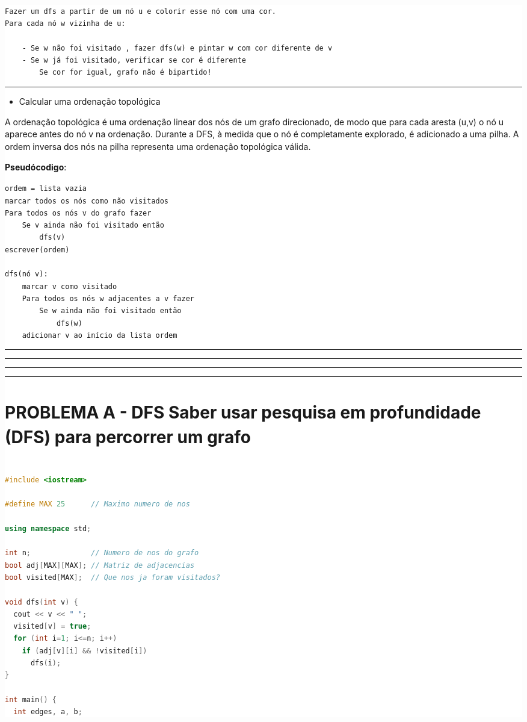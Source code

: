 ```
Fazer um dfs a partir de um nó u e colorir esse nó com uma cor.
Para cada nó w vizinha de u:

    - Se w não foi visitado , fazer dfs(w) e pintar w com cor diferente de v
    - Se w já foi visitado, verificar se cor é diferente
        Se cor for igual, grafo não é bipartido!
```

------------------------------------------------------------

- Calcular uma ordenação topológica

A ordenação topológica é uma ordenação linear dos nós de um grafo direcionado, de modo que para cada aresta (u,v) o nó u aparece antes do nó v na ordenação. Durante a DFS, à medida que o nó é completamente explorado, é adicionado a uma pilha. A ordem inversa dos nós na pilha representa uma ordenação topológica válida.

**Pseudócodigo**:

```
ordem = lista vazia
marcar todos os nós como não visitados
Para todos os nós v do grafo fazer
    Se v ainda não foi visitado então
        dfs(v)
escrever(ordem)

dfs(nó v):
    marcar v como visitado
    Para todos os nós w adjacentes a v fazer
        Se w ainda não foi visitado então
            dfs(w)
    adicionar v ao início da lista ordem
```


---
---
---
---

# PROBLEMA A - DFS Saber usar pesquisa em profundidade (DFS) para percorrer um grafo
```c++

#include <iostream>

#define MAX 25      // Maximo numero de nos

using namespace std;

int n;              // Numero de nos do grafo
bool adj[MAX][MAX]; // Matriz de adjacencias
bool visited[MAX];  // Que nos ja foram visitados?

void dfs(int v) {
  cout << v << " ";
  visited[v] = true;
  for (int i=1; i<=n; i++)
    if (adj[v][i] && !visited[i])
      dfs(i);
}

int main() {
  int edges, a, b;
```